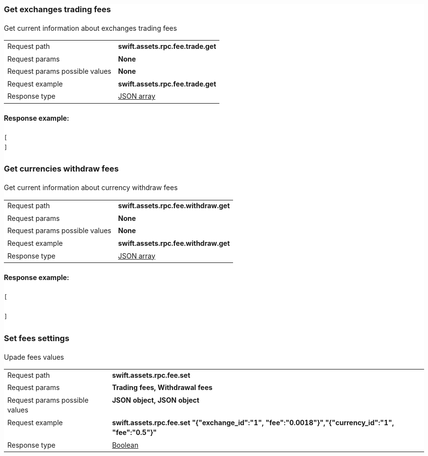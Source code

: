### Get exchanges trading fees
Get current information about exchanges trading fees

|  |  |
|--------------------------------|---| 
| Request path                   | **swift.assets.rpc.fee.trade.get** |
| Request params                 | **None** |
| Request params possible values | **None**  |
| Request example                |  **swift.assets.rpc.fee.trade.get** |
| Response type                  |  [JSON array](#resonse-types) |
#### Response example:

```json5
[
]
```


### Get currencies withdraw fees
Get current information about currency withdraw fees

|  |  |
|--------------------------------|---| 
| Request path                   | **swift.assets.rpc.fee.withdraw.get** |
| Request params                 | **None** |
| Request params possible values | **None**  |
| Request example                |  **swift.assets.rpc.fee.withdraw.get** |
| Response type                  |  [JSON array](#resonse-types) |

#### Response example:
```json5
[

]
```


### Set fees settings
Upade fees values


|  |  |
|--------------------------------|---| 
| Request path                   | **swift.assets.rpc.fee.set** |
| Request params                 | **Trading fees, Withdrawal fees** |
| Request params possible values | **JSON object, JSON object**  |
| Request example                |  **swift.assets.rpc.fee.set "{\"exchange_id\":\"1\", \"fee\":\"0.0018\"}","{\"currency_id\":\"1\", \"fee\":\"0.5\"}"** |
| Response type                  |  [Boolean](#resonse-types) |
